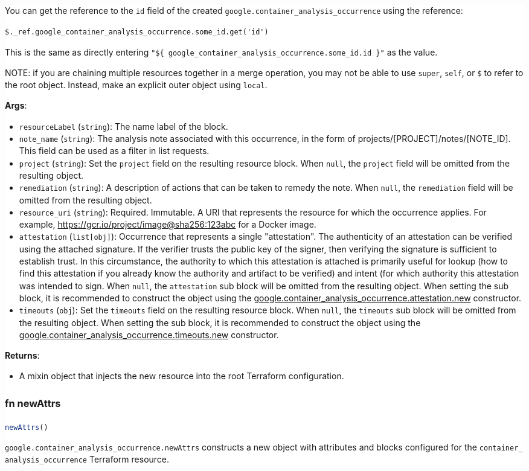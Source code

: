 You can get the reference to the `id` field of the created `google.container_analysis_occurrence` using the reference:

    $._ref.google_container_analysis_occurrence.some_id.get('id')

This is the same as directly entering `"${ google_container_analysis_occurrence.some_id.id }"` as the value.

NOTE: if you are chaining multiple resources together in a merge operation, you may not be able to use `super`, `self`,
or `$` to refer to the root object. Instead, make an explicit outer object using `local`.

**Args**:
  - `resourceLabel` (`string`): The name label of the block.
  - `note_name` (`string`): The analysis note associated with this occurrence, in the form of
projects/[PROJECT]/notes/[NOTE_ID]. This field can be used as a
filter in list requests.
  - `project` (`string`): Set the `project` field on the resulting resource block. When `null`, the `project` field will be omitted from the resulting object.
  - `remediation` (`string`): A description of actions that can be taken to remedy the note. When `null`, the `remediation` field will be omitted from the resulting object.
  - `resource_uri` (`string`): Required. Immutable. A URI that represents the resource for which
the occurrence applies. For example,
https://gcr.io/project/image@sha256:123abc for a Docker image.
  - `attestation` (`list[obj]`): Occurrence that represents a single &#34;attestation&#34;. The authenticity
of an attestation can be verified using the attached signature.
If the verifier trusts the public key of the signer, then verifying
the signature is sufficient to establish trust. In this circumstance,
the authority to which this attestation is attached is primarily
useful for lookup (how to find this attestation if you already
know the authority and artifact to be verified) and intent (for
which authority this attestation was intended to sign. When `null`, the `attestation` sub block will be omitted from the resulting object. When setting the sub block, it is recommended to construct the object using the [google.container_analysis_occurrence.attestation.new](#fn-attestationnew) constructor.
  - `timeouts` (`obj`): Set the `timeouts` field on the resulting resource block. When `null`, the `timeouts` sub block will be omitted from the resulting object. When setting the sub block, it is recommended to construct the object using the [google.container_analysis_occurrence.timeouts.new](#fn-timeoutsnew) constructor.

**Returns**:
- A mixin object that injects the new resource into the root Terraform configuration.


### fn newAttrs

```ts
newAttrs()
```


`google.container_analysis_occurrence.newAttrs` constructs a new object with attributes and blocks configured for the `container_analysis_occurrence`
Terraform resource.
